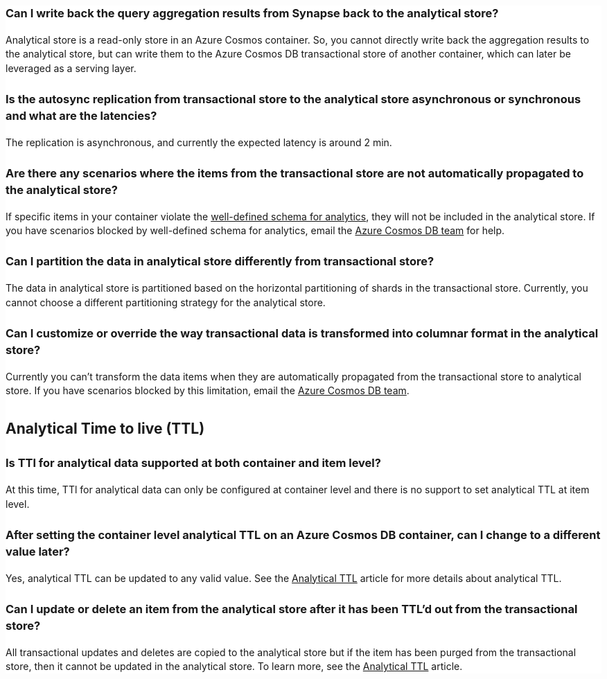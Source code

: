 ### Can I write back the query aggregation results from Synapse back to the analytical store?
Analytical store is a read-only store in an Azure Cosmos container. So, you cannot directly write back the aggregation results to the analytical store, but can write them to the Azure Cosmos DB transactional store of another container, which can later be leveraged as a serving layer.

### Is the autosync replication from transactional store to the analytical store asynchronous or synchronous and what are the latencies? 
The replication is asynchronous, and currently the expected latency is around 2 min.

### Are there any scenarios where the items from the transactional store are not automatically propagated to the analytical store?
If specific items in your container violate the [well-defined schema for analytics](analytical-store-introduction.md#analytical-schema), they will not be included in the analytical store. If you have scenarios blocked by well-defined schema for analytics, email the [Azure Cosmos DB team](mailto:cosmosdbsynapselink@microsoft.com) for help.

### Can I partition the data in analytical store differently from transactional store?
The data in analytical store is partitioned based on the horizontal partitioning of shards in the transactional store. Currently, you cannot choose a different partitioning strategy for the analytical store.

### Can I customize or override the way transactional data is transformed into columnar format in the analytical store?
Currently you can’t transform the data items when they are automatically propagated from the transactional store to analytical store. If you have scenarios blocked by this limitation, email the [Azure Cosmos DB team](mailto:cosmosdbsynapselink@microsoft.com).

## Analytical Time to live (TTL)

### Is TTl for analytical data supported at both container and item level?
At this time, TTl for analytical data can only be configured at container level and there is no support to set analytical TTL at item level.

### After setting the container level  analytical TTL on an Azure Cosmos DB container, can I change to a different value later?
Yes, analytical TTL can be updated to any valid value. See the [Analytical TTL](analytical-store-introduction.md#analytical-ttl) article for more details about analytical TTL.

### Can I update or delete an item from the analytical store after it has been TTL’d out from the transactional store?
All transactional updates and deletes are copied to the analytical store but if the item has been purged from the transactional store, then it cannot be updated in the analytical store. To learn more, see the [Analytical TTL](analytical-store-introduction.md#analytical-ttl) article.
